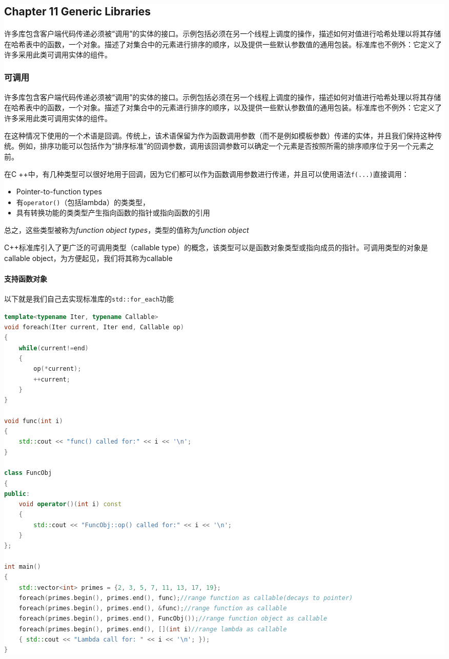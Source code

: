 ## Chapter 11 Generic Libraries

许多库包含客户端代码传递必须被“调用”的实体的接口。示例包括必须在另一个线程上调度的操作，描述如何对值进行哈希处理以将其存储在哈希表中的函数，一个对象。描述了对集合中的元素进行排序的顺序，以及提供一些默认参数值的通用包装。标准库也不例外：它定义了许多采用此类可调用实体的组件。

### 可调用

许多库包含客户端代码传递必须被“调用”的实体的接口。示例包括必须在另一个线程上调度的操作，描述如何对值进行哈希处理以将其存储在哈希表中的函数，一个对象。描述了对集合中的元素进行排序的顺序，以及提供一些默认参数值的通用包装。标准库也不例外：它定义了许多采用此类可调用实体的组件。

在这种情况下使用的一个术语是回调。传统上，该术语保留为作为函数调用参数（而不是例如模板参数）传递的实体，并且我们保持这种传统。例如，排序功能可以包括作为“排序标准”的回调参数，调用该回调参数可以确定一个元素是否按照所需的排序顺序位于另一个元素之前。

在C ++中，有几种类型可以很好地用于回调，因为它们都可以作为函数调用参数进行传递，并且可以使用语法`f(...)`直接调用：

+ Pointer-to-function types
+ 有`operator()`（包括lambda）的类类型，
+ 具有转换功能的类类型产生指向函数的指针或指向函数的引用

总之，这些类型被称为*function object types*，类型的值称为*function object*

C++标准库引入了更广泛的可调用类型（callable type）的概念，该类型可以是函数对象类型或指向成员的指针。可调用类型的对象是callable object，为方便起见，我们将其称为callable

#### 支持函数对象

以下就是我们自己去实现标准库的`std::for_each`功能

```cpp
template<typename Iter, typename Callable>
void foreach(Iter current, Iter end, Callable op)
{
	while(current!=end)
	{
		op(*current);
		++current;
	}
}

void func(int i)
{
	std::cout << "func() called for:" << i << '\n';
}

class FuncObj
{
public:
	void operator()(int i) const
	{
		std::cout << "FuncObj::op() called for:" << i << '\n';
	}
};

int main()
{
	std::vector<int> primes = {2, 3, 5, 7, 11, 13, 17, 19};
	foreach(primes.begin(), primes.end(), func);//range function as callable(decays to pointer)
	foreach(primes.begin(), primes.end(), &func);//range function as callable
	foreach(primes.begin(), primes.end(), FuncObj());//range function object as callable
	foreach(primes.begin(), primes.end(), [](int i)//range lambda as callable
	{ std::cout << "Lambda call for: " << i << '\n'; });
}
```
